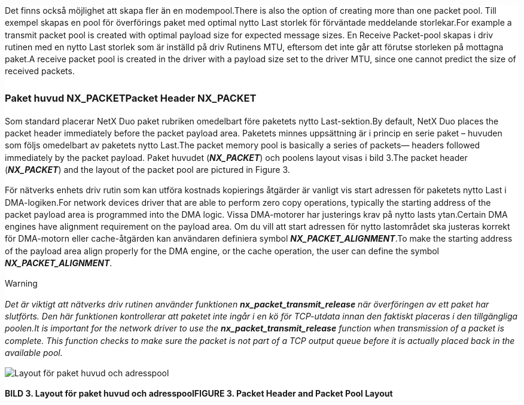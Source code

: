 <span data-ttu-id="deb40-286">Det finns också möjlighet att skapa fler än en modempool.</span><span class="sxs-lookup"><span data-stu-id="deb40-286">There is also the option of creating more than one packet pool.</span></span> <span data-ttu-id="deb40-287">Till exempel skapas en pool för överförings paket med optimal nytto Last storlek för förväntade meddelande storlekar.</span><span class="sxs-lookup"><span data-stu-id="deb40-287">For example a transmit packet pool is created with optimal payload size for expected message sizes.</span></span> <span data-ttu-id="deb40-288">En Receive Packet-pool skapas i driv rutinen med en nytto Last storlek som är inställd på driv Rutinens MTU, eftersom det inte går att förutse storleken på mottagna paket.</span><span class="sxs-lookup"><span data-stu-id="deb40-288">A receive packet pool is created in the driver with a payload size set to the driver MTU, since one cannot predict the size of received packets.</span></span>

### <a name="packet-header-nx_packet"></a><span data-ttu-id="deb40-289">Paket huvud NX_PACKET</span><span class="sxs-lookup"><span data-stu-id="deb40-289">Packet Header NX_PACKET</span></span>   
<span data-ttu-id="deb40-290">Som standard placerar NetX Duo paket rubriken omedelbart före paketets nytto Last-sektion.</span><span class="sxs-lookup"><span data-stu-id="deb40-290">By default, NetX Duo places the packet header immediately before the packet payload area.</span></span> <span data-ttu-id="deb40-291">Paketets minnes uppsättning är i princip en serie paket – huvuden som följs omedelbart av paketets nytto Last.</span><span class="sxs-lookup"><span data-stu-id="deb40-291">The packet memory pool is basically a series of packets— headers followed immediately by the packet payload.</span></span> <span data-ttu-id="deb40-292">Paket huvudet (***NX_PACKET***) och poolens layout visas i bild 3.</span><span class="sxs-lookup"><span data-stu-id="deb40-292">The packet header (***NX_PACKET***) and the layout of the packet pool are pictured in Figure 3.</span></span>

<span data-ttu-id="deb40-293">För nätverks enhets driv rutin som kan utföra kostnads kopierings åtgärder är vanligt vis start adressen för paketets nytto Last i DMA-logiken.</span><span class="sxs-lookup"><span data-stu-id="deb40-293">For network devices driver that are able to perform zero copy operations, typically the starting address of the packet payload area is programmed into the DMA logic.</span></span> <span data-ttu-id="deb40-294">Vissa DMA-motorer har justerings krav på nytto lasts ytan.</span><span class="sxs-lookup"><span data-stu-id="deb40-294">Certain DMA engines have alignment requirement on the payload area.</span></span> <span data-ttu-id="deb40-295">Om du vill att start adressen för nytto lastområdet ska justeras korrekt för DMA-motorn eller cache-åtgärden kan användaren definiera symbol ***NX_PACKET_ALIGNMENT***.</span><span class="sxs-lookup"><span data-stu-id="deb40-295">To make the starting address of the payload area align properly for the DMA engine, or the cache operation, the user can define the symbol ***NX_PACKET_ALIGNMENT***.</span></span>

> [!WARNING]
> <span data-ttu-id="deb40-296">*Det är viktigt att nätverks driv rutinen använder funktionen **nx_packet_transmit_release** när överföringen av ett paket har slutförts. Den här funktionen kontrollerar att paketet inte ingår i en kö för TCP-utdata innan den faktiskt placeras i den tillgängliga poolen.*</span><span class="sxs-lookup"><span data-stu-id="deb40-296">*It is important for the network driver to use the **nx_packet_transmit_release** function when transmission of a packet is complete. This function checks to make sure the packet is not part of a TCP output queue before it is actually placed back in the available pool.*</span></span>

![Layout för paket huvud och adresspool](./media/user-guide/image14.jpg)

<span data-ttu-id="deb40-298">**BILD 3. Layout för paket huvud och adresspool**</span><span class="sxs-lookup"><span data-stu-id="deb40-298">**FIGURE 3. Packet Header and Packet Pool Layout**</span></span>

